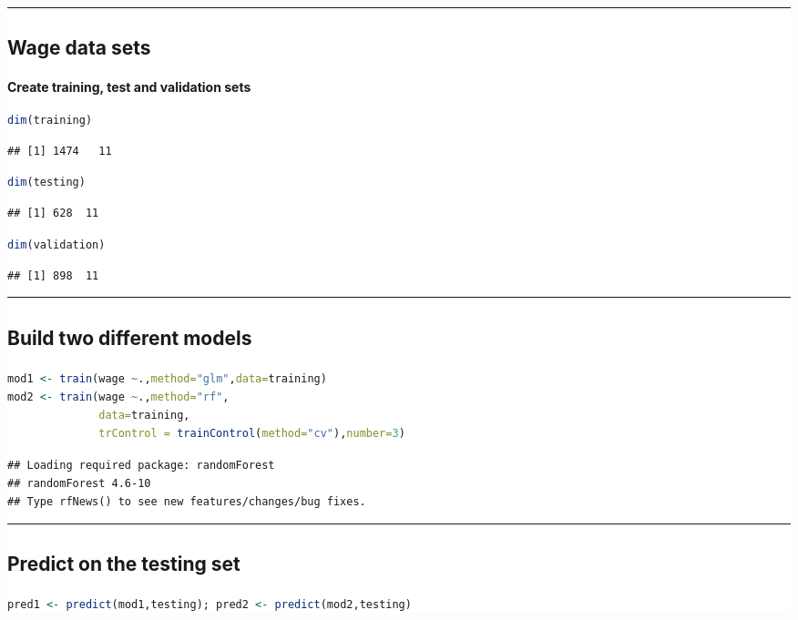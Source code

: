 
---

## Wage data sets

__Create training, test and validation sets__


```r
dim(training)
```

```
## [1] 1474   11
```

```r
dim(testing)
```

```
## [1] 628  11
```

```r
dim(validation)
```

```
## [1] 898  11
```


---

## Build two different models


```r
mod1 <- train(wage ~.,method="glm",data=training)
mod2 <- train(wage ~.,method="rf",
              data=training, 
              trControl = trainControl(method="cv"),number=3)
```

```
## Loading required package: randomForest
## randomForest 4.6-10
## Type rfNews() to see new features/changes/bug fixes.
```


---

## Predict on the testing set 


```r
pred1 <- predict(mod1,testing); pred2 <- predict(mod2,testing)
```

